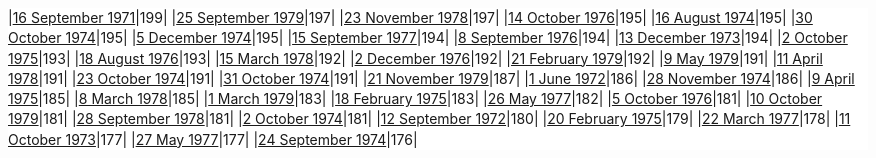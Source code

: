 |[16 September 1971](https://historichansard.net/senate/1971/19710916_senate_27_s49/)|199|
|[25 September 1979](https://historichansard.net/senate/1979/19790925_senate_31_s82/)|197|
|[23 November 1978](https://historichansard.net/senate/1978/19781123_senate_31_s79/)|197|
|[14 October 1976](https://historichansard.net/senate/1976/19761014_senate_30_s69/)|195|
|[16 August 1974](https://historichansard.net/senate/1974/19740816_senate_29_s61/)|195|
|[30 October 1974](https://historichansard.net/senate/1974/19741030_senate_29_s62/)|195|
|[5 December 1974](https://historichansard.net/senate/1974/19741205_senate_29_s62/)|195|
|[15 September 1977](https://historichansard.net/senate/1977/19770915_senate_30_s74/)|194|
|[8 September 1976](https://historichansard.net/senate/1976/19760908_senate_30_s69/)|194|
|[13 December 1973](https://historichansard.net/senate/1973/19731213_senate_28_s58/)|194|
|[2 October 1975](https://historichansard.net/senate/1975/19751002_senate_29_s65/)|193|
|[18 August 1976](https://historichansard.net/senate/1976/19760818_senate_30_s69/)|193|
|[15 March 1978](https://historichansard.net/senate/1978/19780315_senate_31_s76/)|192|
|[2 December 1976](https://historichansard.net/senate/1976/19761202_senate_30_s70/)|192|
|[21 February 1979](https://historichansard.net/senate/1979/19790221_senate_31_s80/)|192|
|[9 May 1979](https://historichansard.net/senate/1979/19790509_senate_31_s81/)|191|
|[11 April 1978](https://historichansard.net/senate/1978/19780411_senate_31_s76/)|191|
|[23 October 1974](https://historichansard.net/senate/1974/19741023_senate_29_s61/)|191|
|[31 October 1974](https://historichansard.net/senate/1974/19741031_senate_29_s62/)|191|
|[21 November 1979](https://historichansard.net/senate/1979/19791121_senate_31_s83/)|187|
|[1 June 1972](https://historichansard.net/senate/1972/19720601_senate_27_s52/)|186|
|[28 November 1974](https://historichansard.net/senate/1974/19741128_senate_29_s62/)|186|
|[9 April 1975](https://historichansard.net/senate/1975/19750409_senate_29_s63/)|185|
|[8 March 1978](https://historichansard.net/senate/1978/19780308_senate_31_s76/)|185|
|[1 March 1979](https://historichansard.net/senate/1979/19790301_SENATE_31_S80/)|183|
|[18 February 1975](https://historichansard.net/senate/1975/19750218_senate_29_s63/)|183|
|[26 May 1977](https://historichansard.net/senate/1977/19770526_senate_30_s73/)|182|
|[5 October 1976](https://historichansard.net/senate/1976/19761005_senate_30_s69/)|181|
|[10 October 1979](https://historichansard.net/senate/1979/19791010_senate_31_s82/)|181|
|[28 September 1978](https://historichansard.net/senate/1978/19780928_senate_31_s78/)|181|
|[2 October 1974](https://historichansard.net/senate/1974/19741002_senate_29_s61/)|181|
|[12 September 1972](https://historichansard.net/senate/1972/19720912_senate_27_s53/)|180|
|[20 February 1975](https://historichansard.net/senate/1975/19750220_senate_29_s63/)|179|
|[22 March 1977](https://historichansard.net/senate/1977/19770322_senate_30_s72/)|178|
|[11 October 1973](https://historichansard.net/senate/1973/19731011_senate_28_s57/)|177|
|[27 May 1977](https://historichansard.net/senate/1977/19770527_senate_30_s73/)|177|
|[24 September 1974](https://historichansard.net/senate/1974/19740924_senate_29_s61/)|176|